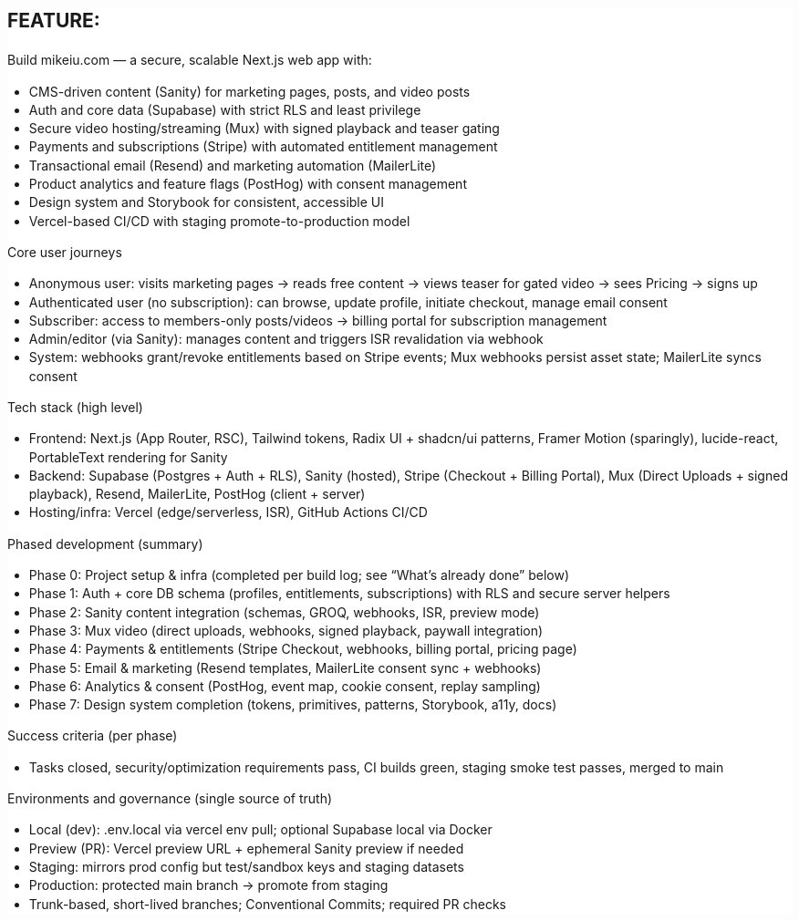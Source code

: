 ## FEATURE:

Build mikeiu.com — a secure, scalable Next.js web app with:

- CMS-driven content (Sanity) for marketing pages, posts, and video posts
- Auth and core data (Supabase) with strict RLS and least privilege
- Secure video hosting/streaming (Mux) with signed playback and teaser gating
- Payments and subscriptions (Stripe) with automated entitlement management
- Transactional email (Resend) and marketing automation (MailerLite)
- Product analytics and feature flags (PostHog) with consent management
- Design system and Storybook for consistent, accessible UI
- Vercel-based CI/CD with staging promote-to-production model

Core user journeys

- Anonymous user: visits marketing pages → reads free content → views teaser for gated video → sees Pricing → signs up
- Authenticated user (no subscription): can browse, update profile, initiate checkout, manage email consent
- Subscriber: access to members-only posts/videos → billing portal for subscription management
- Admin/editor (via Sanity): manages content and triggers ISR revalidation via webhook
- System: webhooks grant/revoke entitlements based on Stripe events; Mux webhooks persist asset state; MailerLite syncs consent

Tech stack (high level)

- Frontend: Next.js (App Router, RSC), Tailwind tokens, Radix UI + shadcn/ui patterns, Framer Motion (sparingly), lucide-react, PortableText rendering for Sanity
- Backend: Supabase (Postgres + Auth + RLS), Sanity (hosted), Stripe (Checkout + Billing Portal), Mux (Direct Uploads + signed playback), Resend, MailerLite, PostHog (client + server)
- Hosting/infra: Vercel (edge/serverless, ISR), GitHub Actions CI/CD

Phased development (summary)

- Phase 0: Project setup & infra (completed per build log; see “What’s already done” below)
- Phase 1: Auth + core DB schema (profiles, entitlements, subscriptions) with RLS and secure server helpers
- Phase 2: Sanity content integration (schemas, GROQ, webhooks, ISR, preview mode)
- Phase 3: Mux video (direct uploads, webhooks, signed playback, paywall integration)
- Phase 4: Payments & entitlements (Stripe Checkout, webhooks, billing portal, pricing page)
- Phase 5: Email & marketing (Resend templates, MailerLite consent sync + webhooks)
- Phase 6: Analytics & consent (PostHog, event map, cookie consent, replay sampling)
- Phase 7: Design system completion (tokens, primitives, patterns, Storybook, a11y, docs)

Success criteria (per phase)

- Tasks closed, security/optimization requirements pass, CI builds green, staging smoke test passes, merged to main

Environments and governance (single source of truth)

- Local (dev): .env.local via vercel env pull; optional Supabase local via Docker
- Preview (PR): Vercel preview URL + ephemeral Sanity preview if needed
- Staging: mirrors prod config but test/sandbox keys and staging datasets
- Production: protected main branch → promote from staging
- Trunk-based, short-lived branches; Conventional Commits; required PR checks
